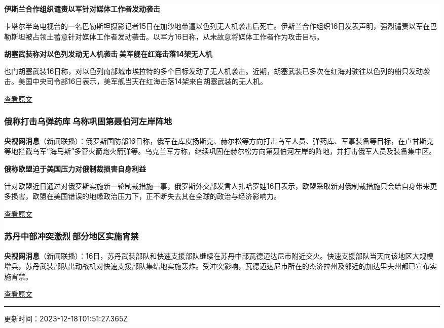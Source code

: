 **伊斯兰合作组织谴责以军针对媒体工作者发动袭击**

卡塔尔半岛电视台的一名巴勒斯坦摄影记者15日在加沙地带遭以色列无人机袭击后死亡。伊斯兰合作组织16日发表声明，强烈谴责以军在巴勒斯坦被占领土蓄意针对媒体工作者发动袭击。以军方16日称，从未故意将媒体工作者作为攻击目标。

**胡塞武装称对以色列发动无人机袭击 美军舰在红海击落14架无人机**

也门胡塞武装16日称，对以色列南部城市埃拉特的多个目标发动了无人机袭击。近期，胡塞武装已多次在红海对驶往以色列的船只发动袭击。美国中央司令部16日表示，美军舰当天在红海击落14架来自胡塞武装的无人机。


[查看原文](https://tv.cctv.com/2023/12/17/VIDEJj0IjdRRCRMHEl5JeOHF231217.shtml)

### 俄称打击乌弹药库 乌称巩固第聂伯河左岸阵地

**央视网消息**（新闻联播）：俄罗斯国防部16日称，俄军在库皮扬斯克、赫尔松等方向打击乌军人员、弹药库、军事装备等目标，在卢甘斯克等地拦截乌军“海马斯”多管火箭炮火箭弹等。乌克兰军方称，继续巩固在赫尔松方向第聂伯河左岸的阵地，并打击俄军人员及装备集中区。

**俄称欧盟迫于美国压力对俄制裁损害自身利益**

针对欧盟近日通过对俄罗斯实施新一轮制裁措施一事，俄罗斯外交部发言人扎哈罗娃16日表示，欧盟采取新对俄制裁措施只会给自身带来更多损害，欧盟在美国错误的地缘政治压力下，正不断失去其在全球的政治与经济影响力。


[查看原文](https://tv.cctv.com/2023/12/17/VIDEmScS3Vei4FNbiOu3S3cD231217.shtml)

### 苏丹中部冲突激烈 部分地区实施宵禁

**央视网消息**（新闻联播）：16日，苏丹武装部队和快速支援部队继续在苏丹中部瓦德迈达尼市附近交火。快速支援部队当天向该地区大规模增兵，苏丹武装部队出动战机对快速支援部队集结地实施轰炸。受冲突影响，瓦德迈达尼市所在的杰济拉州及邻近的加达里夫州都已宣布实施宵禁。


[查看原文](https://tv.cctv.com/2023/12/17/VIDEN5dOPAEb3xo5huyvsQaC231217.shtml)


----

更新时间：2023-12-18T01:51:27.365Z